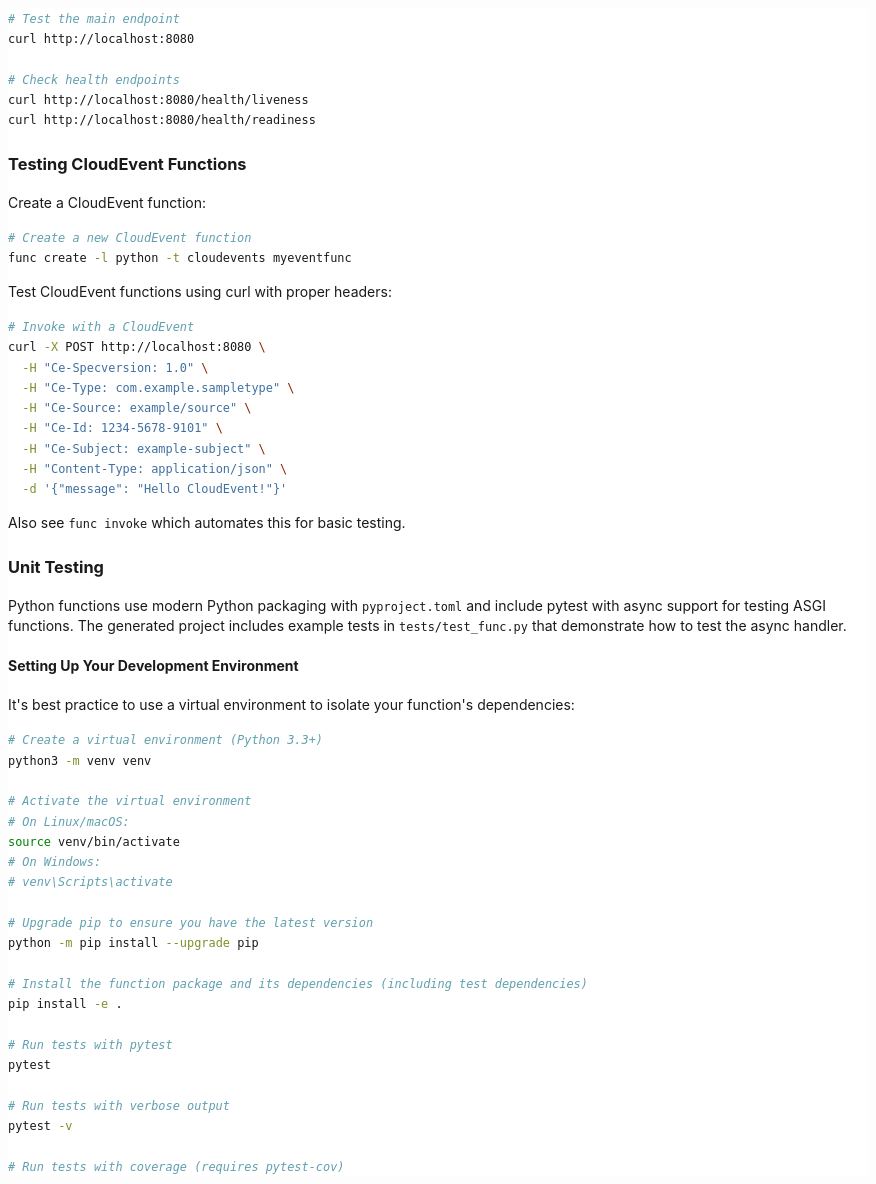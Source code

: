 ```bash
# Test the main endpoint
curl http://localhost:8080

# Check health endpoints
curl http://localhost:8080/health/liveness
curl http://localhost:8080/health/readiness
```

### Testing CloudEvent Functions

Create a CloudEvent function:

```bash
# Create a new CloudEvent function
func create -l python -t cloudevents myeventfunc
```

Test CloudEvent functions using curl with proper headers:

```bash
# Invoke with a CloudEvent
curl -X POST http://localhost:8080 \
  -H "Ce-Specversion: 1.0" \
  -H "Ce-Type: com.example.sampletype" \
  -H "Ce-Source: example/source" \
  -H "Ce-Id: 1234-5678-9101" \
  -H "Ce-Subject: example-subject" \
  -H "Content-Type: application/json" \
  -d '{"message": "Hello CloudEvent!"}'
```

Also see `func invoke` which automates this for basic testing.

### Unit Testing

Python functions use modern Python packaging with `pyproject.toml` and include
pytest with async support for testing ASGI functions. The generated project
includes example tests in `tests/test_func.py` that demonstrate how to test the
async handler.

#### Setting Up Your Development Environment

It's best practice to use a virtual environment to isolate your function's dependencies:

```bash
# Create a virtual environment (Python 3.3+)
python3 -m venv venv

# Activate the virtual environment
# On Linux/macOS:
source venv/bin/activate
# On Windows:
# venv\Scripts\activate

# Upgrade pip to ensure you have the latest version
python -m pip install --upgrade pip

# Install the function package and its dependencies (including test dependencies)
pip install -e .

# Run tests with pytest
pytest

# Run tests with verbose output
pytest -v

# Run tests with coverage (requires pytest-cov)
```